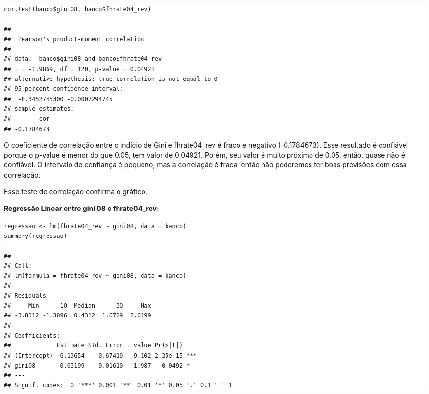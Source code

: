     cor.test(banco$gini08, banco$fhrate04_rev)

    ## 
    ##  Pearson's product-moment correlation
    ## 
    ## data:  banco$gini08 and banco$fhrate04_rev
    ## t = -1.9869, df = 120, p-value = 0.04921
    ## alternative hypothesis: true correlation is not equal to 0
    ## 95 percent confidence interval:
    ##  -0.3452745300 -0.0007294745
    ## sample estimates:
    ##        cor 
    ## -0.1784673

O coeficiente de correlação entre o indício de Gini e fhrate04\_rev é
fraco e negativo (-0.1784673). Esse resultado é confiável porque o
p-value é menor do que 0.05, tem valor de 0.04921. Porém, seu valor é
muito próximo de 0.05, então, quase não é confiável. O intervalo de
confiança é pequeno, mas a correlação é fraca, então não poderemos ter
boas previsões com essa correlação.

Esse teste de correlação confirma o gráfico.

**Regressão Linear entre gini 08 e fhrate04\_rev:**

    regressao <- lm(fhrate04_rev ~ gini08, data = banco)
    summary(regressao)

    ## 
    ## Call:
    ## lm(formula = fhrate04_rev ~ gini08, data = banco)
    ## 
    ## Residuals:
    ##     Min      1Q  Median      3Q     Max 
    ## -3.8312 -1.3896  0.4312  1.6729  2.6199 
    ## 
    ## Coefficients:
    ##             Estimate Std. Error t value Pr(>|t|)    
    ## (Intercept)  6.13654    0.67419   9.102 2.35e-15 ***
    ## gini08      -0.03199    0.01610  -1.987   0.0492 *  
    ## ---
    ## Signif. codes:  0 '***' 0.001 '**' 0.01 '*' 0.05 '.' 0.1 ' ' 1